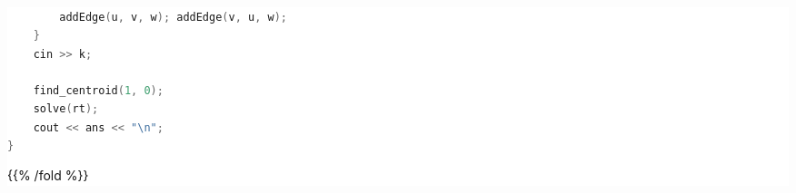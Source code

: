 ```cpp
        addEdge(u, v, w); addEdge(v, u, w);
    }
    cin >> k;
    
    find_centroid(1, 0);
    solve(rt);
    cout << ans << "\n";
}
```

{{% /fold %}}

